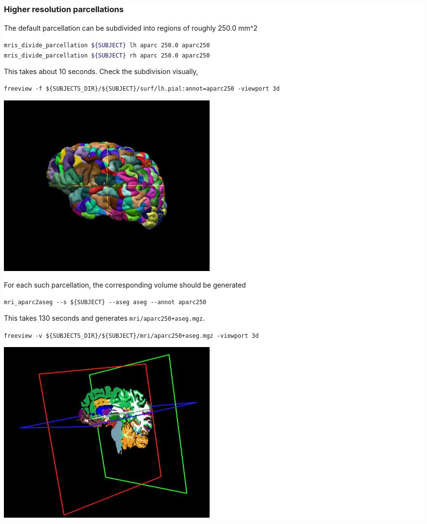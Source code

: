 ### Higher resolution parcellations

The default parcellation can be subdivided into regions of roughly 250.0 mm^2 
```bash
mris_divide_parcellation ${SUBJECT} lh aparc 250.0 aparc250
mris_divide_parcellation ${SUBJECT} rh aparc 250.0 aparc250
```
This takes about 10 seconds. Check the subdivision visually,
```
freeview -f ${SUBJECTS_DIR}/${SUBJECT}/surf/lh.pial:annot=aparc250 -viewport 3d
```
![aparc250](img/aparc250.png)

For each such parcellation, the corresponding volume should be generated
```
mri_aparc2aseg --s ${SUBJECT} --aseg aseg --annot aparc250
```
This takes 130 seconds and generates `mri/aparc250+aseg.mgz`.
```
freeview -v ${SUBJECTS_DIR}/${SUBJECT}/mri/aparc250+aseg.mgz -viewport 3d
```
![aseg250](img/aparc250-aseg.png)
